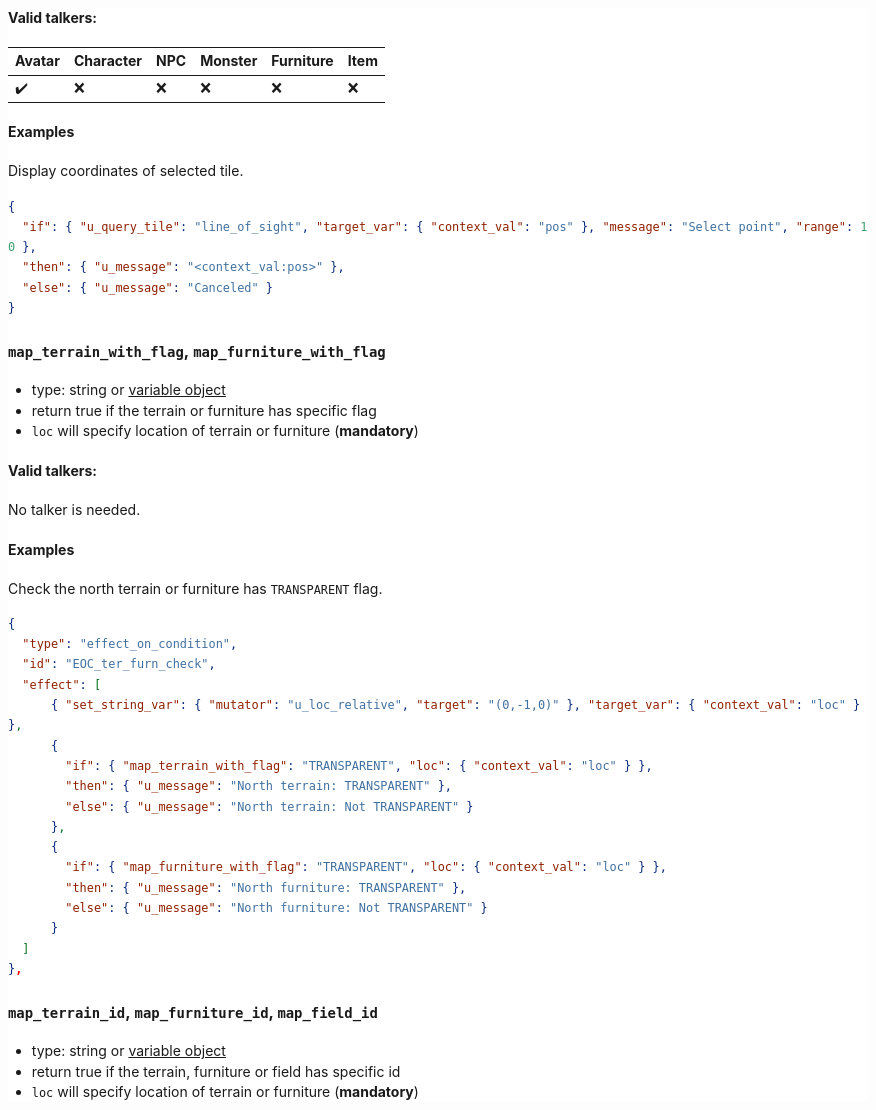 #### Valid talkers:

| Avatar | Character | NPC | Monster |  Furniture | Item |
| ------ | --------- | --------- | ---- | ------- | --- | 
| ✔️ | ❌ | ❌ | ❌ | ❌ | ❌ |

#### Examples
Display coordinates of selected tile.
```json
{
  "if": { "u_query_tile": "line_of_sight", "target_var": { "context_val": "pos" }, "message": "Select point", "range": 10 },
  "then": { "u_message": "<context_val:pos>" },
  "else": { "u_message": "Canceled" }
}
```

### `map_terrain_with_flag`, `map_furniture_with_flag`
- type: string or [variable object](#variable-object)
- return true if the terrain or furniture has specific flag
- `loc` will specify location of terrain or furniture (**mandatory**)

#### Valid talkers:

No talker is needed.

#### Examples
Check the north terrain or furniture has `TRANSPARENT` flag.
```json
{
  "type": "effect_on_condition",
  "id": "EOC_ter_furn_check",
  "effect": [
      { "set_string_var": { "mutator": "u_loc_relative", "target": "(0,-1,0)" }, "target_var": { "context_val": "loc" } },
      {
        "if": { "map_terrain_with_flag": "TRANSPARENT", "loc": { "context_val": "loc" } },
        "then": { "u_message": "North terrain: TRANSPARENT" },
        "else": { "u_message": "North terrain: Not TRANSPARENT" }
      },
      {
        "if": { "map_furniture_with_flag": "TRANSPARENT", "loc": { "context_val": "loc" } },
        "then": { "u_message": "North furniture: TRANSPARENT" },
        "else": { "u_message": "North furniture: Not TRANSPARENT" }
      }
  ]
},
```

### `map_terrain_id`, `map_furniture_id`, `map_field_id`
- type: string or [variable object](#variable-object)
- return true if the terrain, furniture or field has specific id
- `loc` will specify location of terrain or furniture (**mandatory**)
